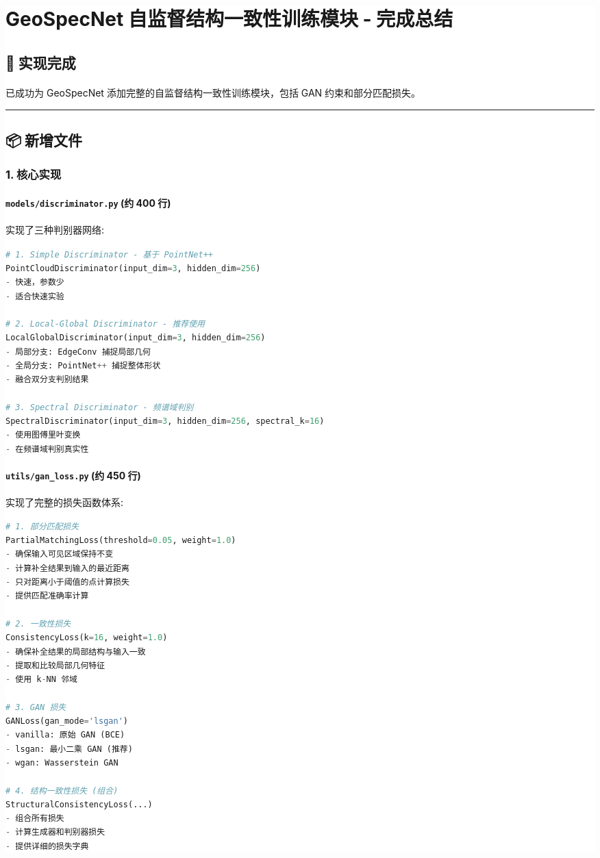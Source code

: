 # GeoSpecNet 自监督结构一致性训练模块 - 完成总结

## 🎉 实现完成

已成功为 GeoSpecNet 添加完整的自监督结构一致性训练模块，包括 GAN 约束和部分匹配损失。

---

## 📦 新增文件

### 1. 核心实现

#### `models/discriminator.py` (约 400 行)

实现了三种判别器网络:

```python
# 1. Simple Discriminator - 基于 PointNet++
PointCloudDiscriminator(input_dim=3, hidden_dim=256)
- 快速，参数少
- 适合快速实验

# 2. Local-Global Discriminator - 推荐使用
LocalGlobalDiscriminator(input_dim=3, hidden_dim=256)
- 局部分支: EdgeConv 捕捉局部几何
- 全局分支: PointNet++ 捕捉整体形状
- 融合双分支判别结果

# 3. Spectral Discriminator - 频谱域判别
SpectralDiscriminator(input_dim=3, hidden_dim=256, spectral_k=16)
- 使用图傅里叶变换
- 在频谱域判别真实性
```

#### `utils/gan_loss.py` (约 450 行)

实现了完整的损失函数体系:

```python
# 1. 部分匹配损失
PartialMatchingLoss(threshold=0.05, weight=1.0)
- 确保输入可见区域保持不变
- 计算补全结果到输入的最近距离
- 只对距离小于阈值的点计算损失
- 提供匹配准确率计算

# 2. 一致性损失
ConsistencyLoss(k=16, weight=1.0)
- 确保补全结果的局部结构与输入一致
- 提取和比较局部几何特征
- 使用 k-NN 邻域

# 3. GAN 损失
GANLoss(gan_mode='lsgan')
- vanilla: 原始 GAN (BCE)
- lsgan: 最小二乘 GAN (推荐)
- wgan: Wasserstein GAN

# 4. 结构一致性损失 (组合)
StructuralConsistencyLoss(...)
- 组合所有损失
- 计算生成器和判别器损失
- 提供详细的损失字典
```